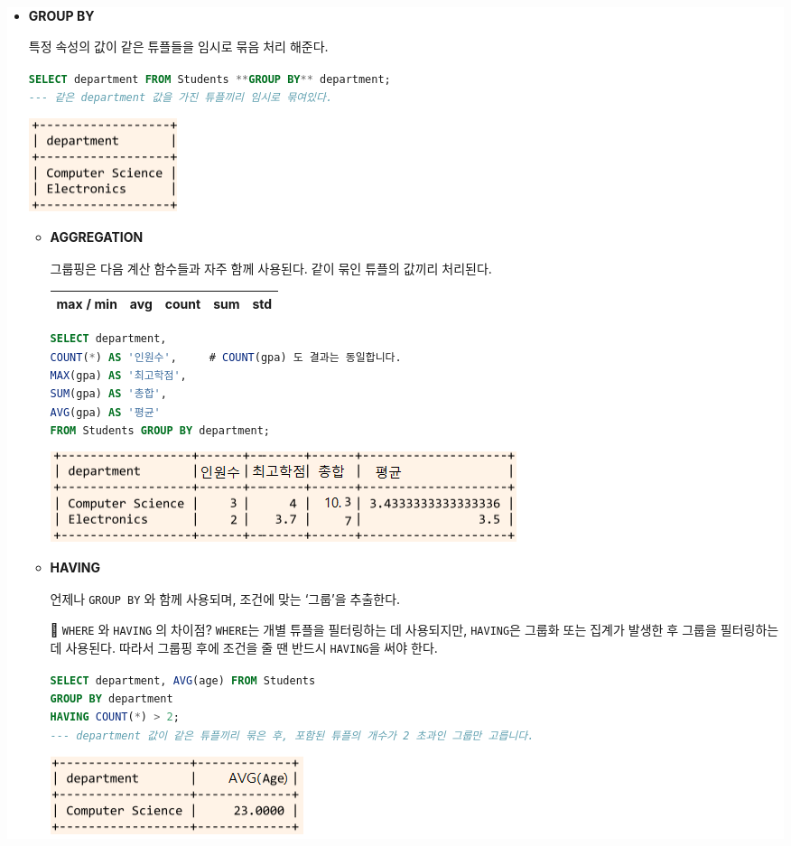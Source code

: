     
- **GROUP BY**
    
    특정 속성의 값이 같은 튜플들을 임시로 묶음 처리 해준다.
    
    ```sql
    SELECT department FROM Students **GROUP BY** department;
    --- 같은 department 값을 가진 튜플끼리 임시로 묶여있다.
    ```
    
    ![Untitled](SQL%207dbbb/Untitled%2016.png)
    
    - **AGGREGATION**
        
        그룹핑은 다음 계산 함수들과 자주 함께 사용된다. 같이 묶인 튜플의 값끼리 처리된다.
        
        | max / min | avg | count | sum | std |
        | --- | --- | --- | --- | --- |
        
        ```sql
        SELECT department, 
        COUNT(*) AS '인원수',     # COUNT(gpa) 도 결과는 동일합니다.
        MAX(gpa) AS '최고학점',
        SUM(gpa) AS '총합', 
        AVG(gpa) AS '평균'
        FROM Students GROUP BY department;
        ```
        
        ![Untitled](SQL%207dbbb/Untitled%2017.png)
        
    - **HAVING**
        
        언제나 `GROUP BY` 와 함께 사용되며, 조건에 맞는 ‘그룹’을 추출한다. 
        
        📌 `WHERE` 와 `HAVING` 의 차이점? `WHERE`는 개별 튜플을 필터링하는 데 사용되지만, `HAVING`은 그룹화 또는 집계가 발생한 후 그룹을 필터링하는 데 사용된다. 따라서 그룹핑 후에 조건을 줄 땐 반드시 `HAVING`을 써야 한다. 
        
        ```sql
        SELECT department, AVG(age) FROM Students
        GROUP BY department
        HAVING COUNT(*) > 2;
        --- department 값이 같은 튜플끼리 묶은 후, 포함된 튜플의 개수가 2 초과인 그룹만 고릅니다.
        ```
        
        ![Untitled](SQL%207dbbb/Untitled%2018.png)
        